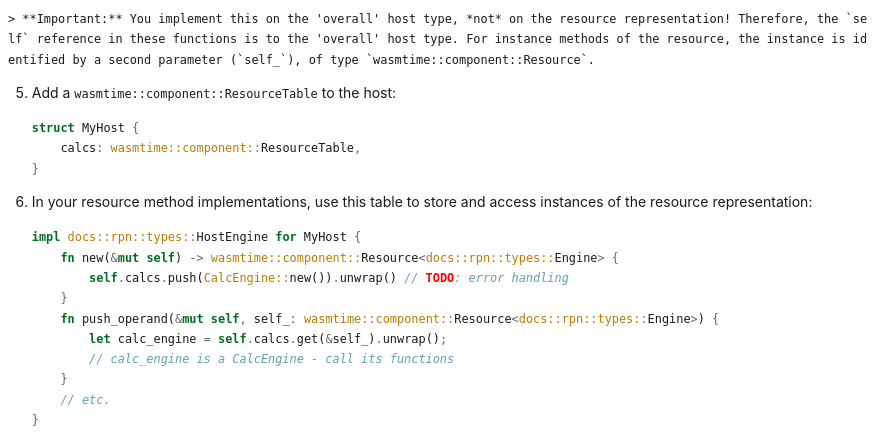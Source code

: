     > **Important:** You implement this on the 'overall' host type, *not* on the resource representation! Therefore, the `self` reference in these functions is to the 'overall' host type. For instance methods of the resource, the instance is identified by a second parameter (`self_`), of type `wasmtime::component::Resource`.

5. Add a `wasmtime::component::ResourceTable` to the host:

    ```rust
    struct MyHost {
        calcs: wasmtime::component::ResourceTable,
    }
    ```

6. In your resource method implementations, use this table to store and access instances of the resource representation:

    ```rust
    impl docs::rpn::types::HostEngine for MyHost {
        fn new(&mut self) -> wasmtime::component::Resource<docs::rpn::types::Engine> {
            self.calcs.push(CalcEngine::new()).unwrap() // TODO: error handling
        }
        fn push_operand(&mut self, self_: wasmtime::component::Resource<docs::rpn::types::Engine>) {
            let calc_engine = self.calcs.get(&self_).unwrap();
            // calc_engine is a CalcEngine - call its functions
        }
        // etc.
    }
    ```

[docs-adder]: https://github.com/bytecodealliance/component-docs/tree/main/component-model/examples/tutorial/wit/adder/world.wit

[!NOTE]: #
[!WARNING]: #
